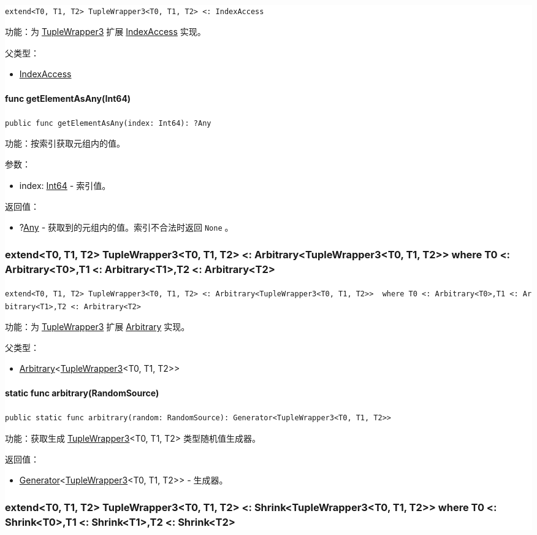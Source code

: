```cangjie
extend<T0, T1, T2> TupleWrapper3<T0, T1, T2> <: IndexAccess
```

功能：为 [TupleWrapper3](#struct-tuplewrapper3t0-t1-t2) 扩展 [IndexAccess](./unittest_prop_test_package_interfaces.md#interface-indexaccess) 实现。

父类型：

- [IndexAccess](unittest_prop_test_package_interfaces.md#interface-indexaccess)

#### func getElementAsAny(Int64)

```cangjie
public func getElementAsAny(index: Int64): ?Any
```

功能：按索引获取元组内的值。

参数：

- index: [Int64](../../core/core_package_api/core_package_intrinsics.md#int64) - 索引值。

返回值：

- ?[Any](../../core/core_package_api/core_package_interfaces.md#interface-any) - 获取到的元组内的值。索引不合法时返回 `None` 。

### extend\<T0, T1, T2> TupleWrapper3\<T0, T1, T2> <: Arbitrary\<TupleWrapper3\<T0, T1, T2>>  where T0 <: Arbitrary\<T0>,T1 <: Arbitrary\<T1>,T2 <: Arbitrary\<T2>

```cangjie
extend<T0, T1, T2> TupleWrapper3<T0, T1, T2> <: Arbitrary<TupleWrapper3<T0, T1, T2>>  where T0 <: Arbitrary<T0>,T1 <: Arbitrary<T1>,T2 <: Arbitrary<T2>
```

功能：为 [TupleWrapper3](#struct-tuplewrapper3t0-t1-t2) 扩展 [Arbitrary](./unittest_prop_test_package_interfaces.md#interface-arbitrary) 实现。

父类型：

- [Arbitrary](unittest_prop_test_package_interfaces.md#interface-arbitrary)\<[TupleWrapper3](#struct-tuplewrapper3t0-t1-t2)\<T0, T1, T2>>

#### static func arbitrary(RandomSource)

```cangjie
public static func arbitrary(random: RandomSource): Generator<TupleWrapper3<T0, T1, T2>>
```

功能：获取生成 [TupleWrapper3](#struct-tuplewrapper3t0-t1-t2)\<T0, T1, T2> 类型随机值生成器。

返回值：

- [Generator](../unittest_prop_test_package_api/unittest_prop_test_package_interfaces.md#interface-generatort)\<[TupleWrapper3](#struct-tuplewrapper3t0-t1-t2)\<T0, T1, T2>> - 生成器。

### extend\<T0, T1, T2> TupleWrapper3\<T0, T1, T2> <: Shrink\<TupleWrapper3\<T0, T1, T2>> where T0 <: Shrink\<T0>,T1 <: Shrink\<T1>,T2 <: Shrink\<T2>
